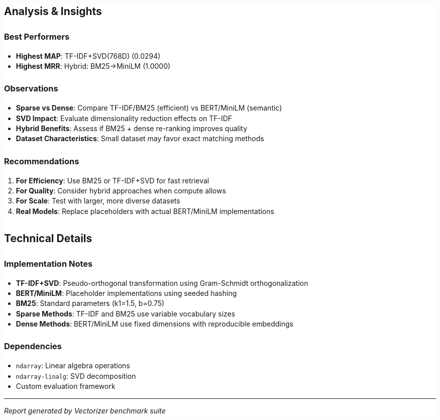 ## Analysis & Insights

### Best Performers

- **Highest MAP**: TF-IDF+SVD(768D) (0.0294)
- **Highest MRR**: Hybrid: BM25->MiniLM (1.0000)

### Observations

- **Sparse vs Dense**: Compare TF-IDF/BM25 (efficient) vs BERT/MiniLM (semantic)
- **SVD Impact**: Evaluate dimensionality reduction effects on TF-IDF
- **Hybrid Benefits**: Assess if BM25 + dense re-ranking improves quality
- **Dataset Characteristics**: Small dataset may favor exact matching methods

### Recommendations

1. **For Efficiency**: Use BM25 or TF-IDF+SVD for fast retrieval
2. **For Quality**: Consider hybrid approaches when compute allows
3. **For Scale**: Test with larger, more diverse datasets
4. **Real Models**: Replace placeholders with actual BERT/MiniLM implementations

## Technical Details

### Implementation Notes

- **TF-IDF+SVD**: Pseudo-orthogonal transformation using Gram-Schmidt orthogonalization
- **BERT/MiniLM**: Placeholder implementations using seeded hashing
- **BM25**: Standard parameters (k1=1.5, b=0.75)
- **Sparse Methods**: TF-IDF and BM25 use variable vocabulary sizes
- **Dense Methods**: BERT/MiniLM use fixed dimensions with reproducible embeddings

### Dependencies

- `ndarray`: Linear algebra operations
- `ndarray-linalg`: SVD decomposition
- Custom evaluation framework

---

*Report generated by Vectorizer benchmark suite*